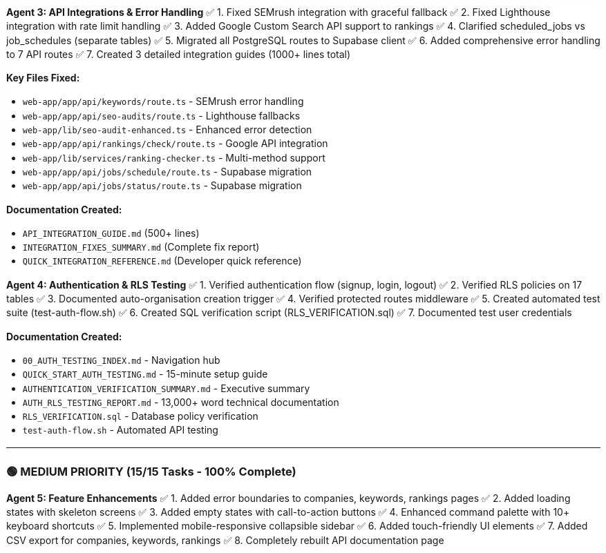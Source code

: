 **Agent 3: API Integrations & Error Handling**
✅ 1. Fixed SEMrush integration with graceful fallback
✅ 2. Fixed Lighthouse integration with rate limit handling
✅ 3. Added Google Custom Search API support to rankings
✅ 4. Clarified scheduled_jobs vs job_schedules (separate tables)
✅ 5. Migrated all PostgreSQL routes to Supabase client
✅ 6. Added comprehensive error handling to 7 API routes
✅ 7. Created 3 detailed integration guides (1000+ lines total)

**Key Files Fixed:**
- `web-app/app/api/keywords/route.ts` - SEMrush error handling
- `web-app/app/api/seo-audits/route.ts` - Lighthouse fallbacks
- `web-app/lib/seo-audit-enhanced.ts` - Enhanced error detection
- `web-app/app/api/rankings/check/route.ts` - Google API integration
- `web-app/lib/services/ranking-checker.ts` - Multi-method support
- `web-app/app/api/jobs/schedule/route.ts` - Supabase migration
- `web-app/app/api/jobs/status/route.ts` - Supabase migration

**Documentation Created:**
- `API_INTEGRATION_GUIDE.md` (500+ lines)
- `INTEGRATION_FIXES_SUMMARY.md` (Complete fix report)
- `QUICK_INTEGRATION_REFERENCE.md` (Developer quick reference)

**Agent 4: Authentication & RLS Testing**
✅ 1. Verified authentication flow (signup, login, logout)
✅ 2. Verified RLS policies on 17 tables
✅ 3. Documented auto-organisation creation trigger
✅ 4. Verified protected routes middleware
✅ 5. Created automated test suite (test-auth-flow.sh)
✅ 6. Created SQL verification script (RLS_VERIFICATION.sql)
✅ 7. Documented test user credentials

**Documentation Created:**
- `00_AUTH_TESTING_INDEX.md` - Navigation hub
- `QUICK_START_AUTH_TESTING.md` - 15-minute setup guide
- `AUTHENTICATION_VERIFICATION_SUMMARY.md` - Executive summary
- `AUTH_RLS_TESTING_REPORT.md` - 13,000+ word technical documentation
- `RLS_VERIFICATION.sql` - Database policy verification
- `test-auth-flow.sh` - Automated API testing

---

### 🟢 MEDIUM PRIORITY (15/15 Tasks - 100% Complete)

**Agent 5: Feature Enhancements**
✅ 1. Added error boundaries to companies, keywords, rankings pages
✅ 2. Added loading states with skeleton screens
✅ 3. Added empty states with call-to-action buttons
✅ 4. Enhanced command palette with 10+ keyboard shortcuts
✅ 5. Implemented mobile-responsive collapsible sidebar
✅ 6. Added touch-friendly UI elements
✅ 7. Added CSV export for companies, keywords, rankings
✅ 8. Completely rebuilt API documentation page
